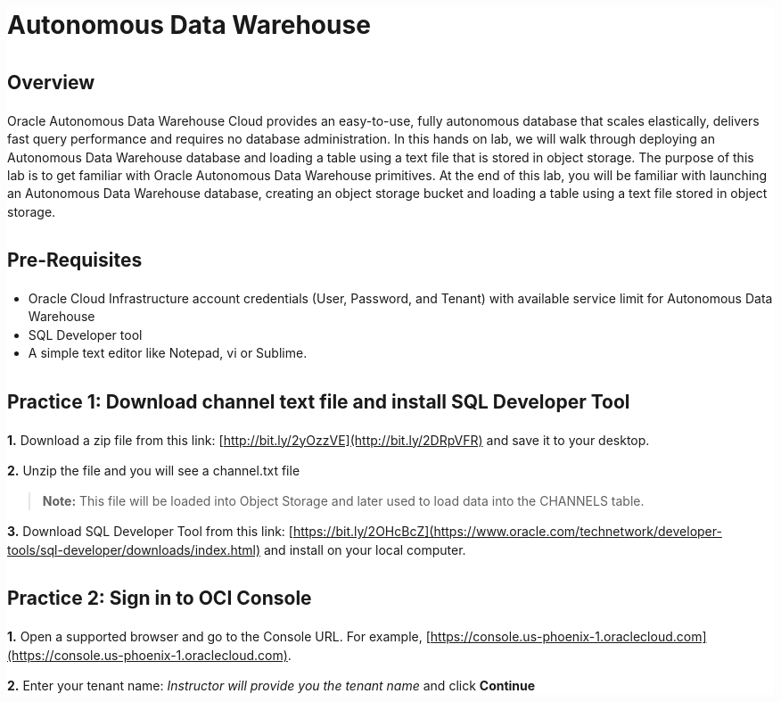 # Autonomous Data Warehouse

## Overview

Oracle Autonomous Data Warehouse Cloud provides an easy-to-use, fully autonomous database that scales elastically, delivers fast query performance and requires no database administration. In this hands on lab, we will walk through deploying an Autonomous Data Warehouse database and loading a table using a text file that is stored in object storage. The purpose of this lab is to get familiar with Oracle Autonomous Data Warehouse primitives. At the end of this lab, you will be familiar with launching an Autonomous Data Warehouse database, creating an object storage bucket and loading a table using a text file stored in object storage.

## Pre-Requisites

- Oracle Cloud Infrastructure account credentials (User, Password, and Tenant) with available service limit for Autonomous Data Warehouse
- SQL Developer tool
- A simple text editor like Notepad, vi or Sublime.

## Practice 1: Download channel text file and install SQL Developer Tool

**1.** Download a zip file from this link: [http://bit.ly/2yOzzVE](http://bit.ly/2DRpVFR) and save it to your desktop.

**2.** Unzip the file and you will see a channel.txt file

> **Note:**  This file will be loaded into Object Storage and later used to load data into the CHANNELS table.

**3.** Download SQL Developer Tool from this link: [https://bit.ly/2OHcBcZ](https://www.oracle.com/technetwork/developer-tools/sql-developer/downloads/index.html) and install on your local computer.

## Practice 2: Sign in to OCI Console

**1.** Open a supported browser and go to the Console URL. For example, [https://console.us-phoenix-1.oraclecloud.com](https://console.us-phoenix-1.oraclecloud.com).

**2.** Enter your tenant name: *Instructor will provide you the tenant name* and click **Continue**
